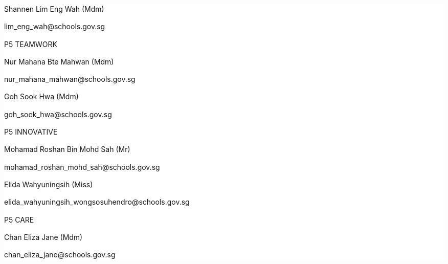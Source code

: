 <p></p>
</td>
<td rowspan="1" colspan="1">
<p>Shannen Lim Eng Wah (Mdm)</p>
</td>
<td rowspan="1" colspan="1">
<p>lim_eng_wah@schools.gov.sg</p>
</td>
</tr>
<tr>
<td rowspan="1" colspan="1">
<p>P5 TEAMWORK</p>
</td>
<td rowspan="1" colspan="1">
<p>Nur Mahana Bte Mahwan (Mdm)</p>
</td>
<td rowspan="1" colspan="1">
<p>nur_mahana_mahwan@schools.gov.sg</p>
</td>
</tr>
<tr>
<td rowspan="1" colspan="1">
<p></p>
</td>
<td rowspan="1" colspan="1">
<p>Goh Sook Hwa (Mdm)</p>
</td>
<td rowspan="1" colspan="1">
<p>goh_sook_hwa@schools.gov.sg</p>
</td>
</tr>
<tr>
<td rowspan="1" colspan="1">
<p>P5 INNOVATIVE</p>
</td>
<td rowspan="1" colspan="1">
<p>Mohamad Roshan Bin Mohd Sah (Mr)</p>
</td>
<td rowspan="1" colspan="1">
<p>mohamad_roshan_mohd_sah@schools.gov.sg</p>
</td>
</tr>
<tr>
<td rowspan="1" colspan="1">
<p></p>
</td>
<td rowspan="1" colspan="1">
<p>Elida Wahyuningsih (Miss)</p>
</td>
<td rowspan="1" colspan="1">
<p>elida_wahyuningsih_wongsosuhendro@schools.gov.sg</p>
</td>
</tr>
<tr>
<td rowspan="1" colspan="1">
<p>P5 CARE</p>
</td>
<td rowspan="1" colspan="1">
<p>Chan Eliza Jane (Mdm)</p>
</td>
<td rowspan="1" colspan="1">
<p>chan_eliza_jane@schools.gov.sg</p>
</td>
</tr>
